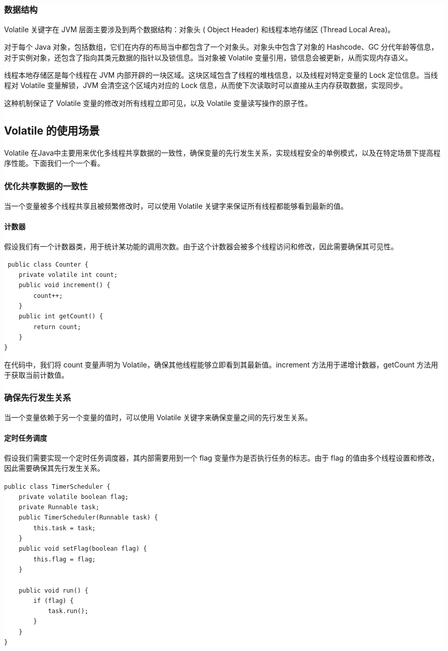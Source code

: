 ### 数据结构

Volatile 关键字在 JVM 层面主要涉及到两个数据结构：对象头 ( Object Header) 和线程本地存储区 (Thread Local Area)。

对于每个 Java 对象，包括数组，它们在内存的布局当中都包含了一个对象头。对象头中包含了对象的 Hashcode、GC 分代年龄等信息，对于实例对象，还包含了指向其类元数据的指针以及锁信息。当对象被 Volatile 变量引用，锁信息会被更新，从而实现内存语义。

线程本地存储区是每个线程在 JVM 内部开辟的一块区域。这块区域包含了线程的堆栈信息，以及线程对特定变量的 Lock 定位信息。当线程对 Volatile 变量解锁，JVM 会清空这个区域内对应的 Lock 信息，从而使下次读取时可以直接从主内存获取数据，实现同步。

这种机制保证了 Volatile 变量的修改对所有线程立即可见，以及 Volatile 变量读写操作的原子性。

## Volatile 的使用场景

Volatile 在Java中主要用来优化多线程共享数据的一致性，确保变量的先行发生关系，实现线程安全的单例模式，以及在特定场景下提高程序性能。下面我们一个一个看。

### 优化共享数据的一致性

当一个变量被多个线程共享且被频繁修改时，可以使用 Volatile 关键字来保证所有线程都能够看到最新的值。

#### 计数器

假设我们有一个计数器类，用于统计某功能的调用次数。由于这个计数器会被多个线程访问和修改，因此需要确保其可见性。

```plain
 public class Counter {
    private volatile int count;
    public void increment() {
        count++;
    }
    public int getCount() {
        return count;
    }
}

```

在代码中，我们将 count 变量声明为 Volatile，确保其他线程能够立即看到其最新值。increment 方法用于递增计数器，getCount 方法用于获取当前计数值。

### 确保先行发生关系

当一个变量依赖于另一个变量的值时，可以使用 Volatile 关键字来确保变量之间的先行发生关系。

#### 定时任务调度

假设我们需要实现一个定时任务调度器，其内部需要用到一个 flag 变量作为是否执行任务的标志。由于 flag 的值由多个线程设置和修改，因此需要确保其先行发生关系。

```plain
public class TimerScheduler {
    private volatile boolean flag;
    private Runnable task;
    public TimerScheduler(Runnable task) {
        this.task = task;
    }
    public void setFlag(boolean flag) {
        this.flag = flag;
    }

    public void run() {
        if (flag) {
            task.run();
        }
    }
}

```
